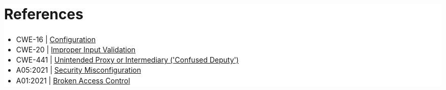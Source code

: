 # References
* CWE-16 | [Configuration](https://cwe.mitre.org/data/definitions/16.html)
* CWE-20 | [Improper Input Validation](https://cwe.mitre.org/data/definitions/20.html)
* CWE-441 | [Unintended Proxy or Intermediary ('Confused Deputy')](https://cwe.mitre.org/data/definitions/441.html)
* A05:2021 | [Security Misconfiguration](https://owasp.org/Top10/A05_2021-Security_Misconfiguration/)
* A01:2021 | [Broken Access Control](https://owasp.org/Top10/A01_2021-Broken_Access_Control/)
